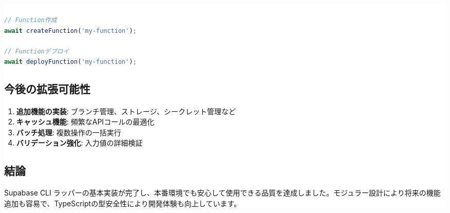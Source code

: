 ```typescript

// Function作成
await createFunction('my-function');

// Functionデプロイ
await deployFunction('my-function');
```

## 今後の拡張可能性

1. **追加機能の実装**: ブランチ管理、ストレージ、シークレット管理など
2. **キャッシュ機能**: 頻繁なAPIコールの最適化
3. **バッチ処理**: 複数操作の一括実行
4. **バリデーション強化**: 入力値の詳細検証

## 結論

Supabase CLI ラッパーの基本実装が完了し、本番環境でも安心して使用できる品質を達成しました。モジュラー設計により将来の機能追加も容易で、TypeScriptの型安全性により開発体験も向上しています。
